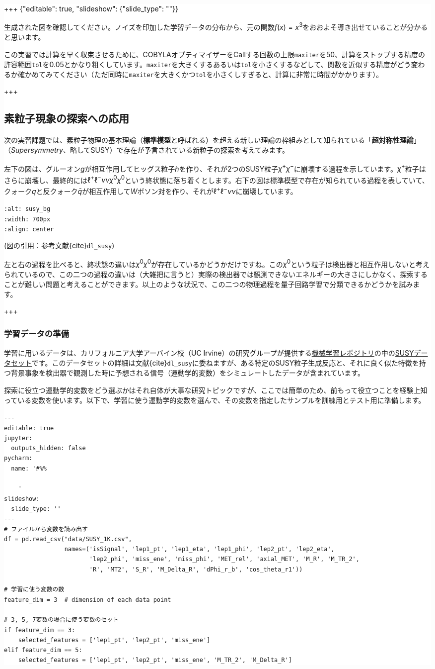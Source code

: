 +++ {"editable": true, "slideshow": {"slide_type": ""}}

生成された図を確認してください。ノイズを印加した学習データの分布から、元の関数$f(x)=x^3$をおおよそ導き出せていることが分かると思います。

この実習では計算を早く収束させるために、COBYLAオプティマイザーをCallする回数の上限`maxiter`を50、計算をストップする精度の許容範囲`tol`を0.05とかなり粗くしています。`maxiter`を大きくするあるいは`tol`を小さくするなどして、関数を近似する精度がどう変わるか確かめてみてください（ただ同時に`maxiter`を大きくかつ`tol`を小さくしすぎると、計算に非常に時間がかかります）。

+++

## 素粒子現象の探索への応用<a id='susy'></a>

次の実習課題では、素粒子物理の基本理論（**標準模型**と呼ばれる）を超える新しい理論の枠組みとして知られている「**超対称性理論**」（*Supersymmetry*、略してSUSY）で存在が予言されている新粒子の探索を考えてみます。

左下の図は、グルーオン$g$が相互作用してヒッグス粒子$h$を作り、それが2つのSUSY粒子$\chi^+\chi^-$に崩壊する過程を示しています。$\chi^+$粒子はさらに崩壊し、最終的には$\ell^+\ell^-\nu\nu\chi^0\chi^0$という終状態に落ち着くとします。右下の図は標準模型で存在が知られている過程を表していて、クォーク$q$と反クォーク$\bar{q}$が相互作用して$W$ボソン対を作り、それが$\ell^+\ell^-\nu\nu$に崩壊しています。

```{image} figs/susy_bg.png
:alt: susy_bg
:width: 700px
:align: center
```
(図の引用：参考文献{cite}`dl_susy`)

左と右の過程を比べると、終状態の違いは$\chi^0\chi^0$が存在しているかどうかだけですね。この$\chi^0$という粒子は検出器と相互作用しないと考えられているので、この二つの過程の違いは（大雑把に言うと）実際の検出器では観測できないエネルギーの大きさにしかなく、探索することが難しい問題と考えることができます。以上のような状況で、この二つの物理過程を量子回路学習で分類できるかどうかを試みます。

+++

### 学習データの準備<a id='susy_data'></a>

学習に用いるデータは、カリフォルニア大学アーバイン校（UC Irvine）の研究グループが提供する[機械学習レポジトリ](https://archive.ics.uci.edu/ml/index.php)の中の[SUSYデータセット](https://archive.ics.uci.edu/ml/datasets/SUSY)です。このデータセットの詳細は文献{cite}`dl_susy`に委ねますが、ある特定のSUSY粒子生成反応と、それに良く似た特徴を持つ背景事象を検出器で観測した時に予想される信号（運動学的変数）をシミュレートしたデータが含まれています。

探索に役立つ運動学的変数をどう選ぶかはそれ自体が大事な研究トピックですが、ここでは簡単のため、前もって役立つことを経験上知っている変数を使います。以下で、学習に使う運動学的変数を選んで、その変数を指定したサンプルを訓練用とテスト用に準備します。

```{code-cell} ipython3
---
editable: true
jupyter:
  outputs_hidden: false
pycharm:
  name: '#%%

    '
slideshow:
  slide_type: ''
---
# ファイルから変数を読み出す
df = pd.read_csv("data/SUSY_1K.csv",
                 names=('isSignal', 'lep1_pt', 'lep1_eta', 'lep1_phi', 'lep2_pt', 'lep2_eta',
                        'lep2_phi', 'miss_ene', 'miss_phi', 'MET_rel', 'axial_MET', 'M_R', 'M_TR_2',
                        'R', 'MT2', 'S_R', 'M_Delta_R', 'dPhi_r_b', 'cos_theta_r1'))

# 学習に使う変数の数
feature_dim = 3  # dimension of each data point

# 3, 5, 7変数の場合に使う変数のセット
if feature_dim == 3:
    selected_features = ['lep1_pt', 'lep2_pt', 'miss_ene']
elif feature_dim == 5:
    selected_features = ['lep1_pt', 'lep2_pt', 'miss_ene', 'M_TR_2', 'M_Delta_R']
```